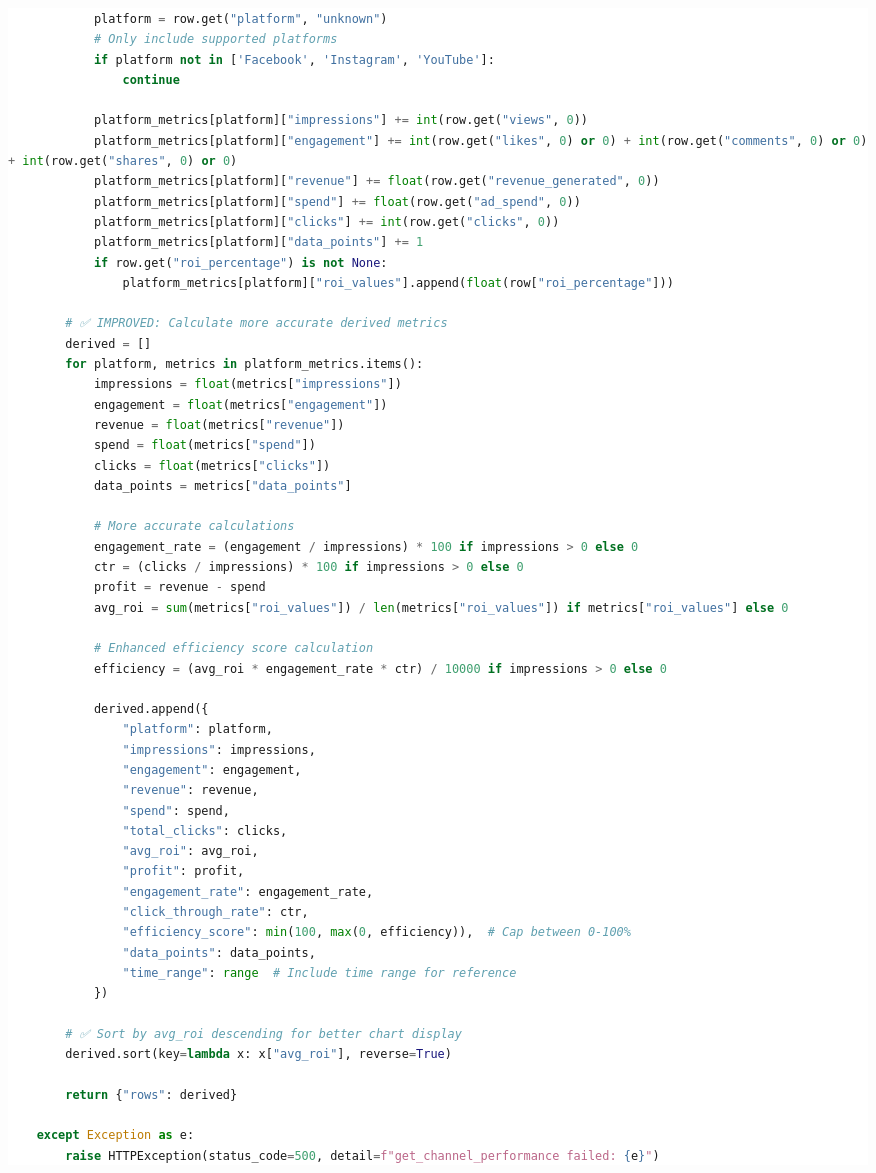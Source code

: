 ```python
            platform = row.get("platform", "unknown")
            # Only include supported platforms
            if platform not in ['Facebook', 'Instagram', 'YouTube']:
                continue
                
            platform_metrics[platform]["impressions"] += int(row.get("views", 0))
            platform_metrics[platform]["engagement"] += int(row.get("likes", 0) or 0) + int(row.get("comments", 0) or 0) + int(row.get("shares", 0) or 0)
            platform_metrics[platform]["revenue"] += float(row.get("revenue_generated", 0))
            platform_metrics[platform]["spend"] += float(row.get("ad_spend", 0))
            platform_metrics[platform]["clicks"] += int(row.get("clicks", 0))
            platform_metrics[platform]["data_points"] += 1
            if row.get("roi_percentage") is not None:
                platform_metrics[platform]["roi_values"].append(float(row["roi_percentage"]))
        
        # ✅ IMPROVED: Calculate more accurate derived metrics
        derived = []
        for platform, metrics in platform_metrics.items():
            impressions = float(metrics["impressions"])
            engagement = float(metrics["engagement"])
            revenue = float(metrics["revenue"])
            spend = float(metrics["spend"])
            clicks = float(metrics["clicks"])
            data_points = metrics["data_points"]
            
            # More accurate calculations
            engagement_rate = (engagement / impressions) * 100 if impressions > 0 else 0
            ctr = (clicks / impressions) * 100 if impressions > 0 else 0
            profit = revenue - spend
            avg_roi = sum(metrics["roi_values"]) / len(metrics["roi_values"]) if metrics["roi_values"] else 0
            
            # Enhanced efficiency score calculation
            efficiency = (avg_roi * engagement_rate * ctr) / 10000 if impressions > 0 else 0
            
            derived.append({
                "platform": platform,
                "impressions": impressions,
                "engagement": engagement,
                "revenue": revenue,
                "spend": spend,
                "total_clicks": clicks,
                "avg_roi": avg_roi,
                "profit": profit,
                "engagement_rate": engagement_rate,
                "click_through_rate": ctr,
                "efficiency_score": min(100, max(0, efficiency)),  # Cap between 0-100%
                "data_points": data_points,
                "time_range": range  # Include time range for reference
            })
        
        # ✅ Sort by avg_roi descending for better chart display
        derived.sort(key=lambda x: x["avg_roi"], reverse=True)
        
        return {"rows": derived}
        
    except Exception as e:
        raise HTTPException(status_code=500, detail=f"get_channel_performance failed: {e}")
```
